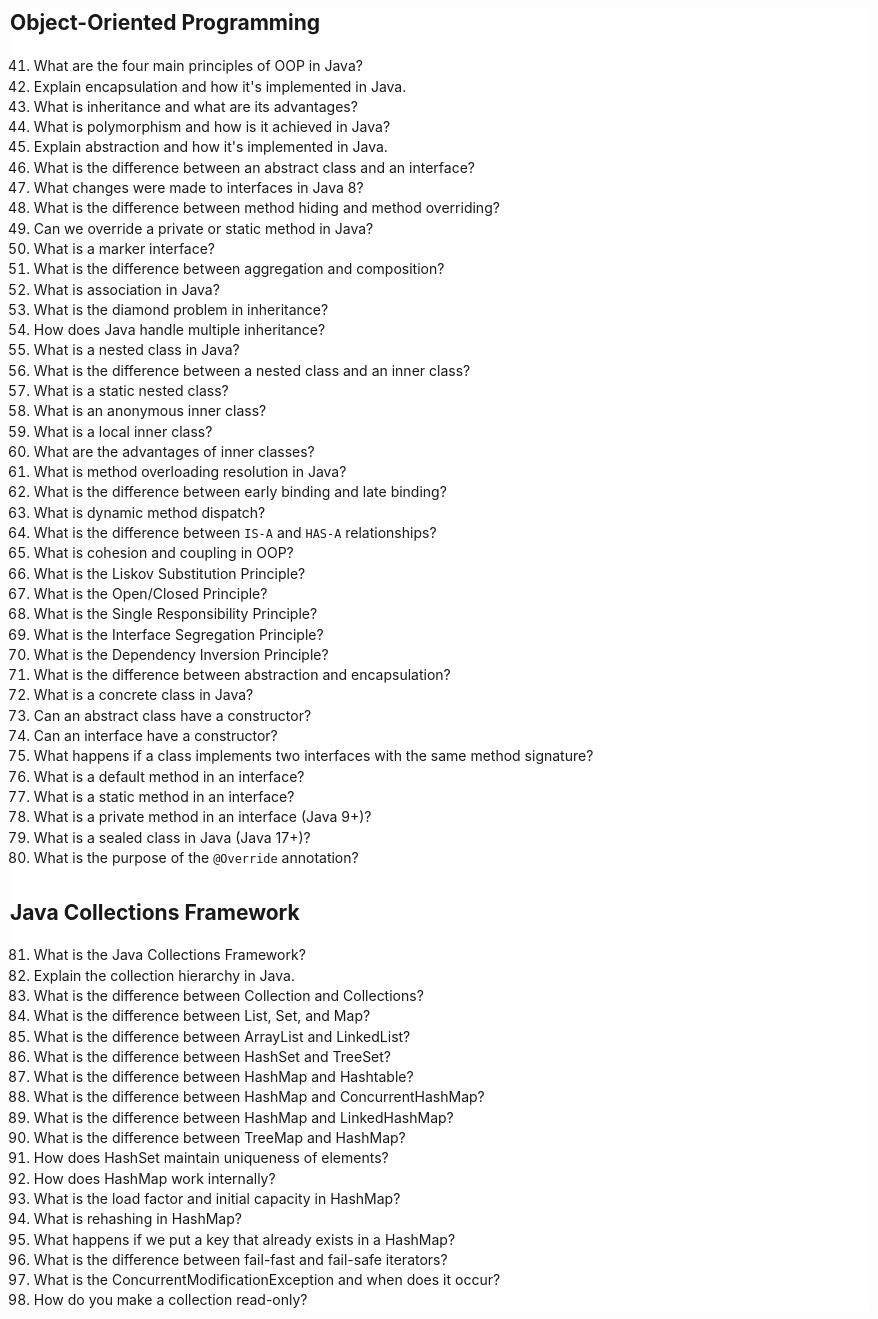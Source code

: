 ## Object-Oriented Programming

41. What are the four main principles of OOP in Java?
42. Explain encapsulation and how it's implemented in Java.
43. What is inheritance and what are its advantages?
44. What is polymorphism and how is it achieved in Java?
45. Explain abstraction and how it's implemented in Java.
46. What is the difference between an abstract class and an interface?
47. What changes were made to interfaces in Java 8?
48. What is the difference between method hiding and method overriding?
49. Can we override a private or static method in Java?
50. What is a marker interface?
51. What is the difference between aggregation and composition?
52. What is association in Java?
53. What is the diamond problem in inheritance?
54. How does Java handle multiple inheritance?
55. What is a nested class in Java?
56. What is the difference between a nested class and an inner class?
57. What is a static nested class?
58. What is an anonymous inner class?
59. What is a local inner class?
60. What are the advantages of inner classes?
61. What is method overloading resolution in Java?
62. What is the difference between early binding and late binding?
63. What is dynamic method dispatch?
64. What is the difference between `IS-A` and `HAS-A` relationships?
65. What is cohesion and coupling in OOP?
66. What is the Liskov Substitution Principle?
67. What is the Open/Closed Principle?
68. What is the Single Responsibility Principle?
69. What is the Interface Segregation Principle?
70. What is the Dependency Inversion Principle?
71. What is the difference between abstraction and encapsulation?
72. What is a concrete class in Java?
73. Can an abstract class have a constructor?
74. Can an interface have a constructor?
75. What happens if a class implements two interfaces with the same method signature?
76. What is a default method in an interface?
77. What is a static method in an interface?
78. What is a private method in an interface (Java 9+)?
79. What is a sealed class in Java (Java 17+)?
80. What is the purpose of the `@Override` annotation?

## Java Collections Framework

81. What is the Java Collections Framework?
82. Explain the collection hierarchy in Java.
83. What is the difference between Collection and Collections?
84. What is the difference between List, Set, and Map?
85. What is the difference between ArrayList and LinkedList?
86. What is the difference between HashSet and TreeSet?
87. What is the difference between HashMap and Hashtable?
88. What is the difference between HashMap and ConcurrentHashMap?
89. What is the difference between HashMap and LinkedHashMap?
90. What is the difference between TreeMap and HashMap?
91. How does HashSet maintain uniqueness of elements?
92. How does HashMap work internally?
93. What is the load factor and initial capacity in HashMap?
94. What is rehashing in HashMap?
95. What happens if we put a key that already exists in a HashMap?
96. What is the difference between fail-fast and fail-safe iterators?
97. What is the ConcurrentModificationException and when does it occur?
98. How do you make a collection read-only?